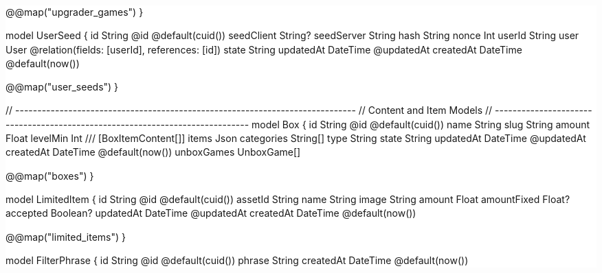   @@map("upgrader_games")
}

model UserSeed {
  id         String   @id @default(cuid())
  seedClient String?
  seedServer String
  hash       String
  nonce      Int
  userId     String
  user       User     @relation(fields: [userId], references: [id])
  state      String
  updatedAt  DateTime @updatedAt
  createdAt  DateTime @default(now())

  @@map("user_seeds")
}

// -----------------------------------------------------------------------------
// Content and Item Models
// -----------------------------------------------------------------------------
model Box {
  id         String   @id @default(cuid())
  name       String
  slug       String
  amount     Float
  levelMin   Int
  /// [BoxItemContent[]]
  items      Json
  categories String[]
  type       String
  state      String
  updatedAt  DateTime @updatedAt
  createdAt  DateTime @default(now())
  unboxGames UnboxGame[]

  @@map("boxes")
}

model LimitedItem {
  id          String   @id @default(cuid())
  assetId     String
  name        String
  image       String
  amount      Float
  amountFixed Float?
  accepted    Boolean?
  updatedAt   DateTime @updatedAt
  createdAt   DateTime @default(now())

  @@map("limited_items")
}

model FilterPhrase {
  id        String   @id @default(cuid())
  phrase    String
  createdAt DateTime @default(now())

